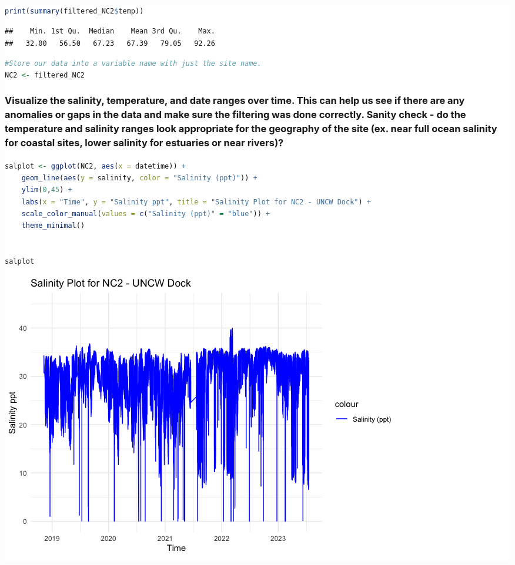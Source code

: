 ``` r
print(summary(filtered_NC2$temp))
```

    ##    Min. 1st Qu.  Median    Mean 3rd Qu.    Max. 
    ##   32.00   56.50   67.23   67.39   79.05   92.26

``` r
#Store our data into a variable name with just the site name. 
NC2 <- filtered_NC2
```

### Visualize the salinity, temperature, and date ranges over time. This can help us see if there are any anomalies or gaps in the data and make sure the filtering was done correctly. Sanity check - do the temperature and salinity ranges look appropriate for the geography of the site (ex. near full ocean salinity for coastal sites, lower salinity for estuaries or near rivers)?

``` r
salplot <- ggplot(NC2, aes(x = datetime)) +
    geom_line(aes(y = salinity, color = "Salinity (ppt)")) +
    ylim(0,45) +
    labs(x = "Time", y = "Salinity ppt", title = "Salinity Plot for NC2 - UNCW Dock") +
    scale_color_manual(values = c("Salinity (ppt)" = "blue")) +
    theme_minimal()


salplot
```

![](NC2-EnvrData_files/figure-gfm/salinity-plot-1.png)
